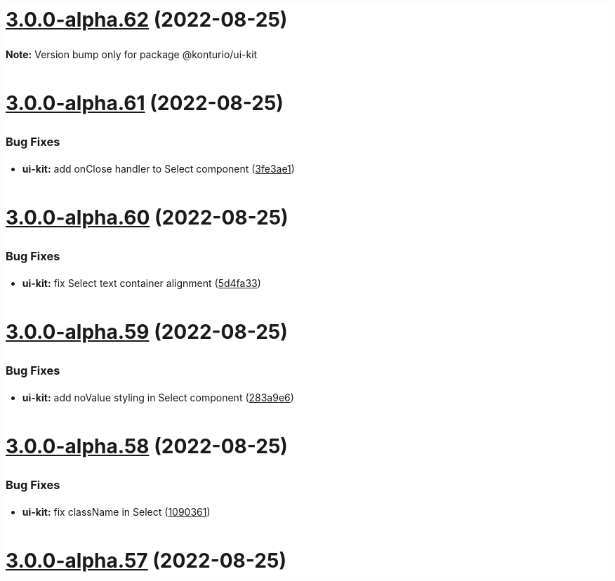 # [3.0.0-alpha.62](https://github.com/konturio/ui/compare/@konturio/ui-kit@3.0.0-alpha.61...@konturio/ui-kit@3.0.0-alpha.62) (2022-08-25)

**Note:** Version bump only for package @konturio/ui-kit

# [3.0.0-alpha.61](https://github.com/konturio/ui/compare/@konturio/ui-kit@3.0.0-alpha.60...@konturio/ui-kit@3.0.0-alpha.61) (2022-08-25)

### Bug Fixes

- **ui-kit:** add onClose handler to Select component ([3fe3ae1](https://github.com/konturio/ui/commit/3fe3ae1bca094d1d149e10a21ff040610c7319e7))

# [3.0.0-alpha.60](https://github.com/konturio/ui/compare/@konturio/ui-kit@3.0.0-alpha.59...@konturio/ui-kit@3.0.0-alpha.60) (2022-08-25)

### Bug Fixes

- **ui-kit:** fix Select text container alignment ([5d4fa33](https://github.com/konturio/ui/commit/5d4fa33b75bb761fe27d3fdc4bb21fa485005f9c))

# [3.0.0-alpha.59](https://github.com/konturio/ui/compare/@konturio/ui-kit@3.0.0-alpha.58...@konturio/ui-kit@3.0.0-alpha.59) (2022-08-25)

### Bug Fixes

- **ui-kit:** add noValue styling in Select component ([283a9e6](https://github.com/konturio/ui/commit/283a9e6077cd37b27f4c12a7126ae2fbeaf2df5a))

# [3.0.0-alpha.58](https://github.com/konturio/ui/compare/@konturio/ui-kit@3.0.0-alpha.57...@konturio/ui-kit@3.0.0-alpha.58) (2022-08-25)

### Bug Fixes

- **ui-kit:** fix className in Select ([1090361](https://github.com/konturio/ui/commit/109036190bd731744b614c5b8e639b12a50d8748))

# [3.0.0-alpha.57](https://github.com/konturio/ui/compare/@konturio/ui-kit@3.0.0-alpha.56...@konturio/ui-kit@3.0.0-alpha.57) (2022-08-25)
